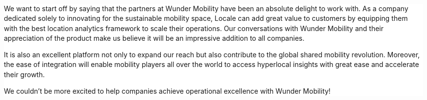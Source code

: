 We want to start off by saying that the partners at Wunder Mobility have been an absolute delight to work with. As a company dedicated solely to innovating for the sustainable mobility space, Locale can add great value to customers by equipping them with the best location analytics framework to scale their operations. Our conversations with Wunder Mobility and their appreciation of the product make us believe it will be an impressive addition to all companies.

It is also an excellent platform not only to expand our reach but also contribute to the global shared mobility revolution. Moreover, the ease of integration will enable mobility players all over the world to access hyperlocal insights with great ease and accelerate their growth.

We couldn’t be more excited to help companies achieve operational excellence with Wunder Mobility!